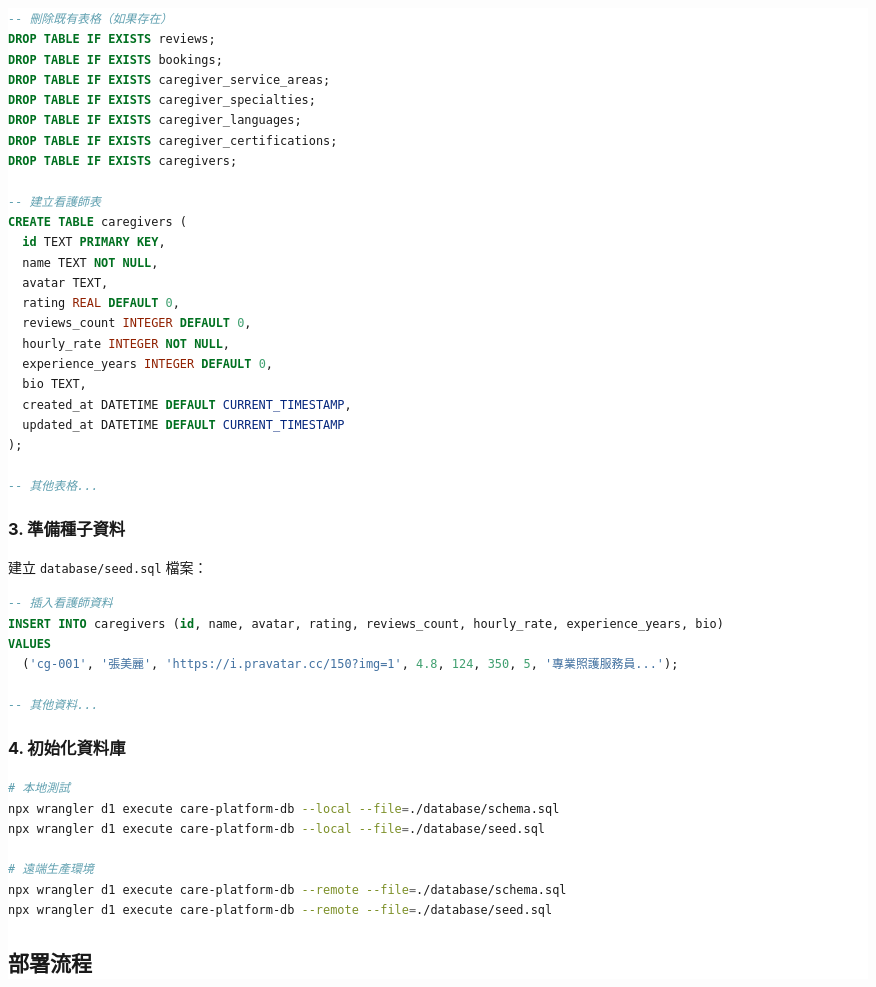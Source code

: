 ```sql
-- 刪除既有表格（如果存在）
DROP TABLE IF EXISTS reviews;
DROP TABLE IF EXISTS bookings;
DROP TABLE IF EXISTS caregiver_service_areas;
DROP TABLE IF EXISTS caregiver_specialties;
DROP TABLE IF EXISTS caregiver_languages;
DROP TABLE IF EXISTS caregiver_certifications;
DROP TABLE IF EXISTS caregivers;

-- 建立看護師表
CREATE TABLE caregivers (
  id TEXT PRIMARY KEY,
  name TEXT NOT NULL,
  avatar TEXT,
  rating REAL DEFAULT 0,
  reviews_count INTEGER DEFAULT 0,
  hourly_rate INTEGER NOT NULL,
  experience_years INTEGER DEFAULT 0,
  bio TEXT,
  created_at DATETIME DEFAULT CURRENT_TIMESTAMP,
  updated_at DATETIME DEFAULT CURRENT_TIMESTAMP
);

-- 其他表格...
```

### 3. 準備種子資料

建立 `database/seed.sql` 檔案：

```sql
-- 插入看護師資料
INSERT INTO caregivers (id, name, avatar, rating, reviews_count, hourly_rate, experience_years, bio)
VALUES 
  ('cg-001', '張美麗', 'https://i.pravatar.cc/150?img=1', 4.8, 124, 350, 5, '專業照護服務員...');

-- 其他資料...
```

### 4. 初始化資料庫

```bash
# 本地測試
npx wrangler d1 execute care-platform-db --local --file=./database/schema.sql
npx wrangler d1 execute care-platform-db --local --file=./database/seed.sql

# 遠端生產環境
npx wrangler d1 execute care-platform-db --remote --file=./database/schema.sql
npx wrangler d1 execute care-platform-db --remote --file=./database/seed.sql
```

## 部署流程
